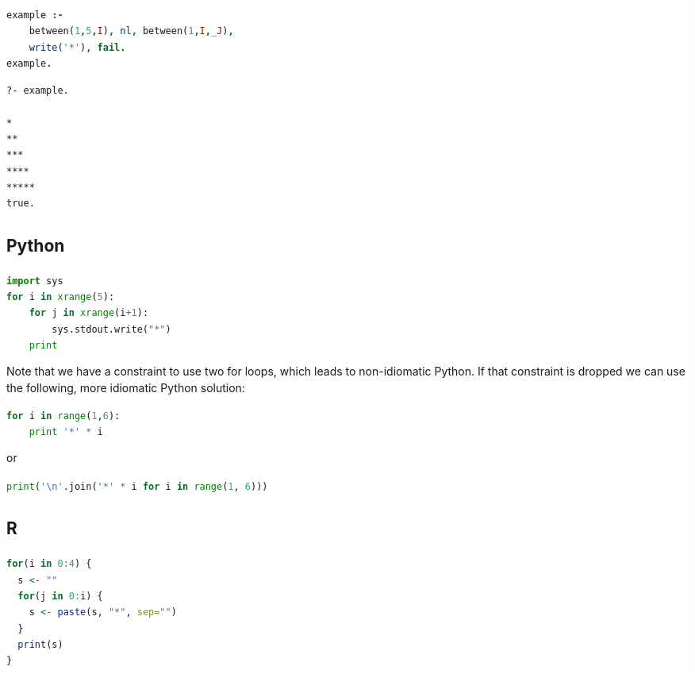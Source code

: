 ```prolog
example :-
    between(1,5,I), nl, between(1,I,_J),
    write('*'), fail.
example.
```


```txt
?- example.

*
**
***
****
*****
true.
```



## Python


```python
import sys
for i in xrange(5):
    for j in xrange(i+1):
        sys.stdout.write("*")
    print
```

Note that we have a constraint to use two for loops, which leads to non-idiomatic Python. If that constraint is dropped we can use the following, more idiomatic Python solution:

```python
for i in range(1,6):
    print '*' * i
```

or

```python
print('\n'.join('*' * i for i in range(1, 6)))
```



## R


```R
for(i in 0:4) {
  s <- ""
  for(j in 0:i) {
    s <- paste(s, "*", sep="")
  }
  print(s)
}
```

